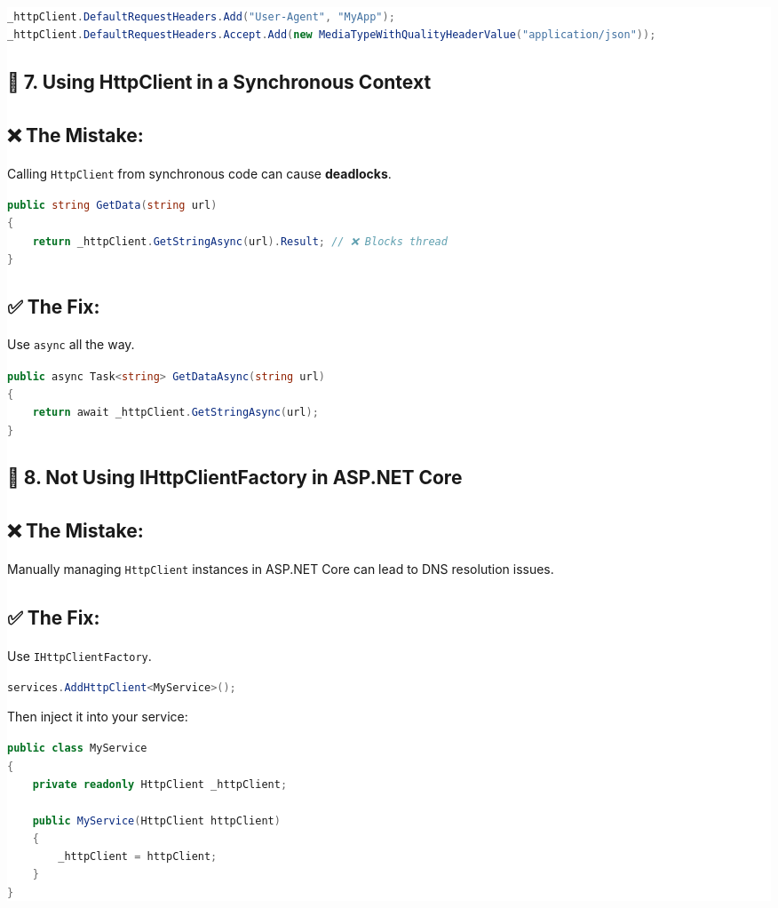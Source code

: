 ```csharp
_httpClient.DefaultRequestHeaders.Add("User-Agent", "MyApp");
_httpClient.DefaultRequestHeaders.Accept.Add(new MediaTypeWithQualityHeaderValue("application/json"));
```

## 🚨 7. Using HttpClient in a Synchronous Context

## ❌ The Mistake:

Calling `HttpClient` from synchronous code can cause **deadlocks**.

```csharp
public string GetData(string url)
{
    return _httpClient.GetStringAsync(url).Result; // ❌ Blocks thread
}
```

## ✅ The Fix:

Use `async` all the way.

```csharp
public async Task<string> GetDataAsync(string url)
{
    return await _httpClient.GetStringAsync(url);
}
```

## 🚨 8. Not Using IHttpClientFactory in ASP.NET Core

## ❌ The Mistake:

Manually managing `HttpClient` instances in ASP.NET Core can lead to DNS resolution issues.

## ✅ The Fix:

Use `IHttpClientFactory`.

```csharp
services.AddHttpClient<MyService>();
```

Then inject it into your service:

```csharp
public class MyService
{
    private readonly HttpClient _httpClient;

    public MyService(HttpClient httpClient)
    {
        _httpClient = httpClient;
    }
}
```
